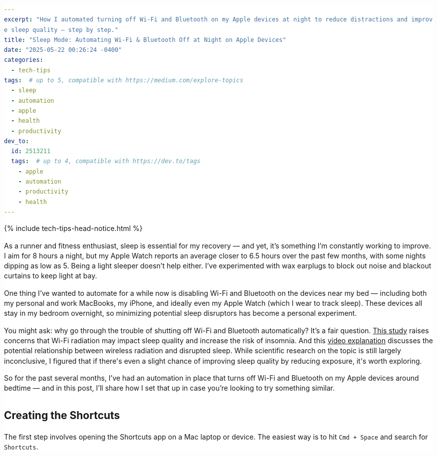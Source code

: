 ```yaml
---
excerpt: "How I automated turning off Wi-Fi and Bluetooth on my Apple devices at night to reduce distractions and improve sleep quality — step by step."
title: "Sleep Mode: Automating Wi-Fi & Bluetooth Off at Night on Apple Devices"
date: "2025-05-22 00:26:24 -0400"
categories:
  - tech-tips
tags:  # up to 5, compatible with https://medium.com/explore-topics
  - sleep
  - automation
  - apple
  - health
  - productivity
dev_to:
  id: 2513211
  tags:  # up to 4, compatible with https://dev.to/tags
    - apple
    - automation
    - productivity
    - health
---
```


{% include tech-tips-head-notice.html %}

As a runner and fitness enthusiast, sleep is essential for my recovery — and yet, it’s something I’m constantly working to improve. I aim for 8 hours a night, but my Apple Watch reports an average closer to 6.5 hours over the past few months, with some nights dipping as low as 5. Being a light sleeper doesn’t help either. I’ve experimented with wax earplugs to block out noise and blackout curtains to keep light at bay.

One thing I’ve wanted to automate for a while now is disabling Wi-Fi and Bluetooth on the devices near my bed — including both my personal and work MacBooks, my iPhone, and ideally even my Apple Watch (which I wear to track sleep). These devices all stay in my bedroom overnight, so minimizing potential sleep disruptors has become a personal experiment.

You might ask: why go through the trouble of shutting off Wi-Fi and Bluetooth automatically? It’s a fair question. [This study](https://sleepreviewmag.com/sleep-health/parameters/quality/study-raises-concerns-wi-fi-device-radiation-sleep-quality/) raises concerns that Wi-Fi radiation may impact sleep quality and increase the risk of insomnia. And this [video explanation](https://neurologicwellnessinstitute.com/can-wifi-affect-sleep-quality/) discusses the potential relationship between wireless radiation and disrupted sleep. While scientific research on the topic is still largely inconclusive, I figured that if there's even a slight chance of improving sleep quality by reducing exposure, it's worth exploring.

So for the past several months, I’ve had an automation in place that turns off Wi-Fi and Bluetooth on my Apple devices around bedtime — and in this post, I’ll share how I set that up in case you’re looking to try something similar.

## Creating the Shortcuts

The first step involves opening the Shortcuts app on a Mac laptop or device. The easiest way is to hit `Cmd + Space` and search for `Shortcuts`. 
